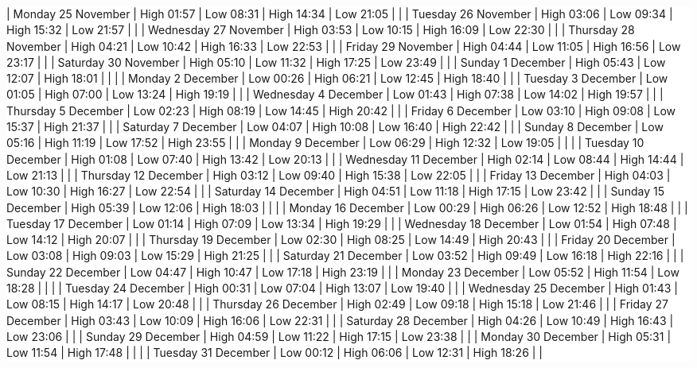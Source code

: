 | Monday 25 November | High 01:57 | Low 08:31 | High 14:34 | Low 21:05 |  |
| Tuesday 26 November | High 03:06 | Low 09:34 | High 15:32 | Low 21:57 |  |
| Wednesday 27 November | High 03:53 | Low 10:15 | High 16:09 | Low 22:30 |  |
| Thursday 28 November | High 04:21 | Low 10:42 | High 16:33 | Low 22:53 |  |
| Friday 29 November | High 04:44 | Low 11:05 | High 16:56 | Low 23:17 |  |
| Saturday 30 November | High 05:10 | Low 11:32 | High 17:25 | Low 23:49 |  |
| Sunday 1 December | High 05:43 | Low 12:07 | High 18:01 |  |  |
| Monday 2 December | Low 00:26 | High 06:21 | Low 12:45 | High 18:40 |  |
| Tuesday 3 December | Low 01:05 | High 07:00 | Low 13:24 | High 19:19 |  |
| Wednesday 4 December | Low 01:43 | High 07:38 | Low 14:02 | High 19:57 |  |
| Thursday 5 December | Low 02:23 | High 08:19 | Low 14:45 | High 20:42 |  |
| Friday 6 December | Low 03:10 | High 09:08 | Low 15:37 | High 21:37 |  |
| Saturday 7 December | Low 04:07 | High 10:08 | Low 16:40 | High 22:42 |  |
| Sunday 8 December | Low 05:16 | High 11:19 | Low 17:52 | High 23:55 |  |
| Monday 9 December | Low 06:29 | High 12:32 | Low 19:05 |  |  |
| Tuesday 10 December | High 01:08 | Low 07:40 | High 13:42 | Low 20:13 |  |
| Wednesday 11 December | High 02:14 | Low 08:44 | High 14:44 | Low 21:13 |  |
| Thursday 12 December | High 03:12 | Low 09:40 | High 15:38 | Low 22:05 |  |
| Friday 13 December | High 04:03 | Low 10:30 | High 16:27 | Low 22:54 |  |
| Saturday 14 December | High 04:51 | Low 11:18 | High 17:15 | Low 23:42 |  |
| Sunday 15 December | High 05:39 | Low 12:06 | High 18:03 |  |  |
| Monday 16 December | Low 00:29 | High 06:26 | Low 12:52 | High 18:48 |  |
| Tuesday 17 December | Low 01:14 | High 07:09 | Low 13:34 | High 19:29 |  |
| Wednesday 18 December | Low 01:54 | High 07:48 | Low 14:12 | High 20:07 |  |
| Thursday 19 December | Low 02:30 | High 08:25 | Low 14:49 | High 20:43 |  |
| Friday 20 December | Low 03:08 | High 09:03 | Low 15:29 | High 21:25 |  |
| Saturday 21 December | Low 03:52 | High 09:49 | Low 16:18 | High 22:16 |  |
| Sunday 22 December | Low 04:47 | High 10:47 | Low 17:18 | High 23:19 |  |
| Monday 23 December | Low 05:52 | High 11:54 | Low 18:28 |  |  |
| Tuesday 24 December | High 00:31 | Low 07:04 | High 13:07 | Low 19:40 |  |
| Wednesday 25 December | High 01:43 | Low 08:15 | High 14:17 | Low 20:48 |  |
| Thursday 26 December | High 02:49 | Low 09:18 | High 15:18 | Low 21:46 |  |
| Friday 27 December | High 03:43 | Low 10:09 | High 16:06 | Low 22:31 |  |
| Saturday 28 December | High 04:26 | Low 10:49 | High 16:43 | Low 23:06 |  |
| Sunday 29 December | High 04:59 | Low 11:22 | High 17:15 | Low 23:38 |  |
| Monday 30 December | High 05:31 | Low 11:54 | High 17:48 |  |  |
| Tuesday 31 December | Low 00:12 | High 06:06 | Low 12:31 | High 18:26 |  |
